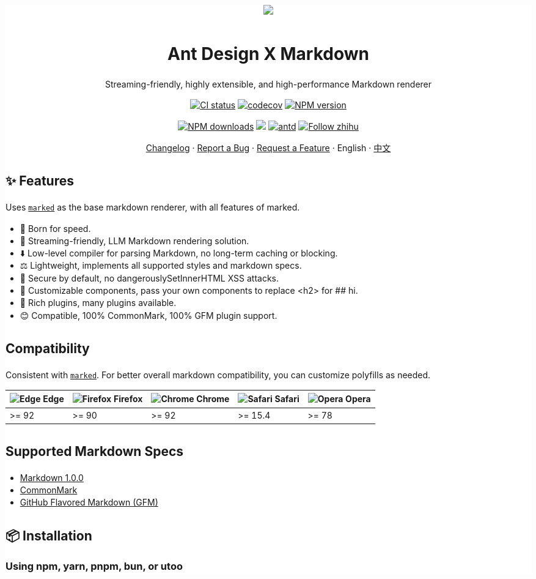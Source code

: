 <div align="center"><a name="readme-top"></a>

<img height="180" src="https://mdn.alipayobjects.com/huamei_iwk9zp/afts/img/A*eco6RrQhxbMAAAAAAAAAAAAADgCCAQ/original">

<h1>Ant Design X Markdown</h1>

Streaming-friendly, highly extensible, and high-performance Markdown renderer

[![CI status][github-action-image]][github-action-url] [![codecov][codecov-image]][codecov-url] [![NPM version][npm-image]][npm-url]

[![NPM downloads][download-image]][download-url] [![][bundlephobia-image]][bundlephobia-url] [![antd][antd-image]][antd-url] [![Follow zhihu][zhihu-image]][zhihu-url]

[Changelog](./CHANGELOG.md) · [Report a Bug][github-issues-bug-report] · [Request a Feature][github-issues-feature-request] · English · [中文](./README-zh_CN.md)

[npm-image]: https://img.shields.io/npm/v/@ant-design/x-markdown.svg?style=flat-square
[npm-url]: https://www.npmjs.com/package/@ant-design/x-markdown
[github-action-image]: https://github.com/ant-design/x/actions/workflows/main.yml/badge.svg
[github-action-url]: https://github.com/ant-design/x/actions/workflows/main.yml
[codecov-image]: https://codecov.io/gh/ant-design/x/graph/badge.svg?token=wrCCsyTmdi
[codecov-url]: https://codecov.io/gh/ant-design/x
[download-image]: https://img.shields.io/npm/dm/@ant-design/x-markdown.svg?style=flat-square
[download-url]: https://npmjs.org/package/@ant-design/x-markdown
[bundlephobia-image]: https://badgen.net/bundlephobia/minzip/@ant-design/x-markdown?style=flat-square
[bundlephobia-url]: https://bundlephobia.com/package/@ant-design/x-markdown
[github-issues-bug-report]: https://github.com/ant-design/x/issues/new?template=bug-report.yml
[github-issues-feature-request]: https://github.com/ant-design/x/issues/new?template=bug-feature-request.yml
[antd-image]: https://img.shields.io/badge/-Ant%20Design-blue?labelColor=black&logo=antdesign&style=flat-square
[antd-url]: https://ant.design
[zhihu-image]: https://img.shields.io/badge/-Ant%20Design-white?logo=zhihu
[zhihu-url]: https://www.zhihu.com/column/c_1564262000561106944

</div>

## ✨ Features

Uses [`marked`](https://github.com/markedjs/marked) as the base markdown renderer, with all features of marked.

- 🚀 Born for speed.
- 🤖 Streaming-friendly, LLM Markdown rendering solution.
- ⬇️ Low-level compiler for parsing Markdown, no long-term caching or blocking.
- ⚖️ Lightweight, implements all supported styles and markdown specs.
- 🔐 Secure by default, no dangerouslySetInnerHTML XSS attacks.
- 🎨 Customizable components, pass your own components to replace \<h2\> for ## hi.
- 🔧 Rich plugins, many plugins available.
- 😊 Compatible, 100% CommonMark, 100% GFM plugin support.

## Compatibility

Consistent with [`marked`](https://github.com/markedjs/marked). For better overall markdown compatibility, you can customize polyfills as needed.

| <img src="https://raw.githubusercontent.com/alrra/browser-logos/master/src/edge/edge_48x48.png" alt="Edge" width="24px" height="24px" /> Edge | <img src="https://raw.githubusercontent.com/alrra/browser-logos/master/src/firefox/firefox_48x48.png" alt="Firefox" width="24px" height="24px" /> Firefox | <img src="https://raw.githubusercontent.com/alrra/browser-logos/master/src/chrome/chrome_48x48.png" alt="Chrome" width="24px" height="24px" /> Chrome | <img src="https://raw.githubusercontent.com/alrra/browser-logos/master/src/safari/safari_48x48.png" alt="Safari" width="24px" height="24px" /> Safari | <img src="https://raw.githubusercontent.com/alrra/browser-logos/master/src/opera/opera_48x48.png" alt="Opera" width="24px" height="24px" /> Opera |
| --- | --- | --- | --- | --- |
| >= 92 | >= 90 | >= 92 | >= 15.4 | >= 78 |

## Supported Markdown Specs

- [Markdown 1.0.0](https://daringfireball.net/projects/markdown/)
- [CommonMark](https://github.com/commonmark/commonmark-spec/wiki/Markdown-Flavors)
- [GitHub Flavored Markdown (GFM)](https://github.github.com/gfm/)

## 📦 Installation

### Using npm, yarn, pnpm, bun, or utoo
